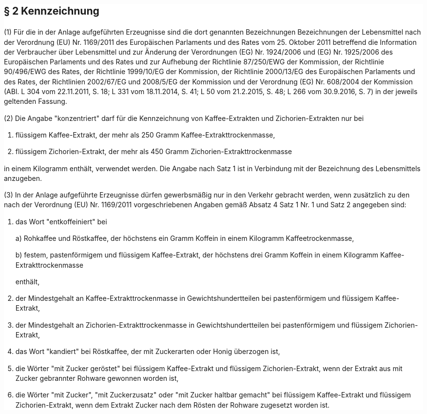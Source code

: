 
## § 2 Kennzeichnung

(1) Für die in der Anlage aufgeführten Erzeugnisse sind die dort genannten Bezeichnungen Bezeichnungen der Lebensmittel nach der Verordnung (EU) Nr. 1169/2011 des Europäischen Parlaments und des Rates vom 25. Oktober 2011 betreffend die Information der Verbraucher über Lebensmittel und zur Änderung der Verordnungen (EG) Nr. 1924/2006 und (EG) Nr. 1925/2006 des Europäischen Parlaments und des Rates und zur Aufhebung der Richtlinie 87/250/EWG der Kommission, der Richtlinie 90/496/EWG des Rates, der Richtlinie 1999/10/EG der Kommission, der Richtlinie 2000/13/EG des Europäischen Parlaments und des Rates, der Richtlinien 2002/67/EG und 2008/5/EG der Kommission und der Verordnung (EG) Nr. 608/2004 der Kommission (ABl. L 304 vom 22.11.2011, S. 18; L 331 vom 18.11.2014, S. 41; L 50 vom 21.2.2015, S. 48; L 266 vom 30.9.2016, S. 7) in der jeweils geltenden Fassung.

(2) Die Angabe "konzentriert" darf für die Kennzeichnung von Kaffee-Extrakten und Zichorien-Extrakten nur bei

1.  flüssigem Kaffee-Extrakt, der mehr als 250 Gramm Kaffee-Extrakttrockenmasse,


2.  flüssigem Zichorien-Extrakt, der mehr als 450 Gramm Zichorien-Extrakttrockenmasse



in einem Kilogramm enthält, verwendet werden. Die Angabe nach Satz 1 ist in Verbindung mit der Bezeichnung des Lebensmittels anzugeben.

(3) In der Anlage aufgeführte Erzeugnisse dürfen gewerbsmäßig nur in den Verkehr gebracht werden, wenn zusätzlich zu den nach der Verordnung (EU) Nr. 1169/2011 vorgeschriebenen Angaben gemäß Absatz 4 Satz 1 Nr. 1 und Satz 2 angegeben sind:

1.  das Wort "entkoffeiniert" bei

    a)  Rohkaffee und Röstkaffee, der höchstens ein Gramm Koffein in einem Kilogramm Kaffeetrockenmasse,


    b)  festem, pastenförmigem und flüssigem Kaffee-Extrakt, der höchstens drei Gramm Koffein in einem Kilogramm Kaffee-Extrakttrockenmasse




    enthält,


2.  der Mindestgehalt an Kaffee-Extrakttrockenmasse in Gewichtshundertteilen bei pastenförmigem und flüssigem Kaffee-Extrakt,


3.  der Mindestgehalt an Zichorien-Extrakttrockenmasse in Gewichtshundertteilen bei pastenförmigem und flüssigem Zichorien-Extrakt,


4.  das Wort "kandiert" bei Röstkaffee, der mit Zuckerarten oder Honig überzogen ist,


5.  die Wörter "mit Zucker geröstet" bei flüssigem Kaffee-Extrakt und flüssigem Zichorien-Extrakt, wenn der Extrakt aus mit Zucker gebrannter Rohware gewonnen worden ist,


6.  die Wörter "mit Zucker", "mit Zuckerzusatz" oder "mit Zucker haltbar gemacht" bei flüssigem Kaffee-Extrakt und flüssigem Zichorien-Extrakt, wenn dem Extrakt Zucker nach dem Rösten der Rohware zugesetzt worden ist.
